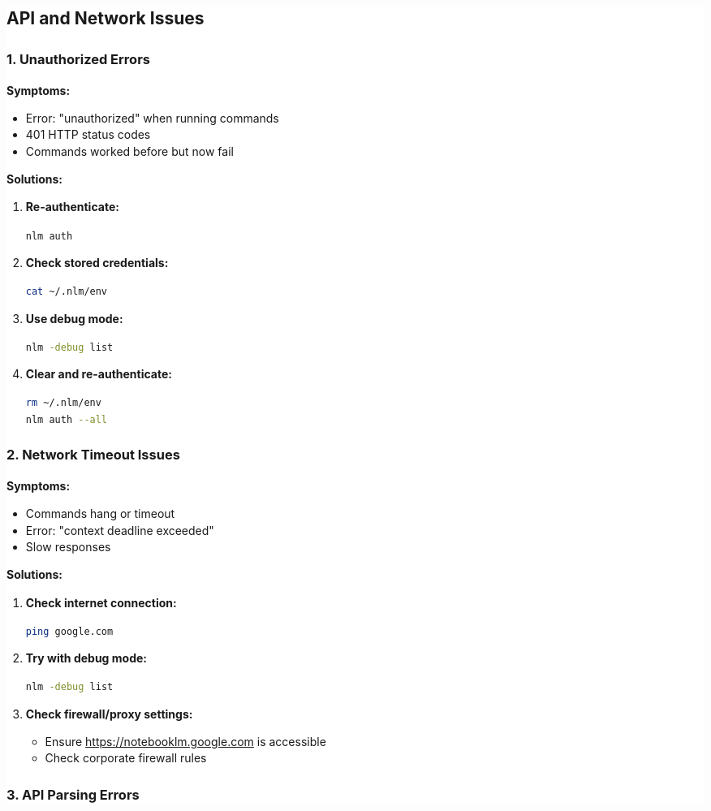 ## API and Network Issues

### 1. Unauthorized Errors

**Symptoms:**
- Error: "unauthorized" when running commands
- 401 HTTP status codes
- Commands worked before but now fail

**Solutions:**

1. **Re-authenticate:**
   ```bash
   nlm auth
   ```

2. **Check stored credentials:**
   ```bash
   cat ~/.nlm/env
   ```

3. **Use debug mode:**
   ```bash
   nlm -debug list
   ```

4. **Clear and re-authenticate:**
   ```bash
   rm ~/.nlm/env
   nlm auth --all
   ```

### 2. Network Timeout Issues

**Symptoms:**
- Commands hang or timeout
- Error: "context deadline exceeded"
- Slow responses

**Solutions:**

1. **Check internet connection:**
   ```bash
   ping google.com
   ```

2. **Try with debug mode:**
   ```bash
   nlm -debug list
   ```

3. **Check firewall/proxy settings:**
   - Ensure https://notebooklm.google.com is accessible
   - Check corporate firewall rules

### 3. API Parsing Errors
